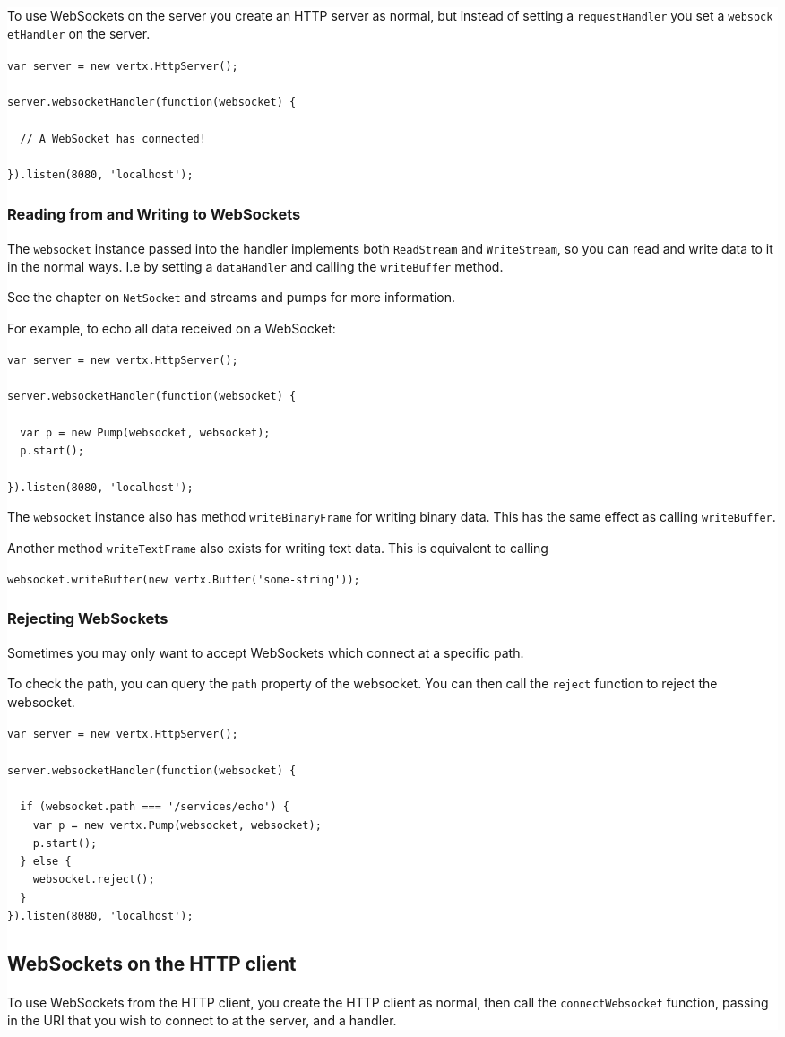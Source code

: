 To use WebSockets on the server you create an HTTP server as normal, but instead of setting a `requestHandler` you set a `websocketHandler` on the server.

    var server = new vertx.HttpServer();

    server.websocketHandler(function(websocket) {
      
      // A WebSocket has connected!
      
    }).listen(8080, 'localhost');
    
### Reading from and Writing to WebSockets    
    
The `websocket` instance passed into the handler implements both `ReadStream` and `WriteStream`, so you can read and write data to it in the normal ways. I.e by setting a `dataHandler` and calling the `writeBuffer` method.

See the chapter on `NetSocket` and streams and pumps for more information.

For example, to echo all data received on a WebSocket:

    var server = new vertx.HttpServer();

    server.websocketHandler(function(websocket) {
      
      var p = new Pump(websocket, websocket);
      p.start();
      
    }).listen(8080, 'localhost');
    
The `websocket` instance also has method `writeBinaryFrame` for writing binary data. This has the same effect as calling `writeBuffer`.

Another method `writeTextFrame` also exists for writing text data. This is equivalent to calling 

    websocket.writeBuffer(new vertx.Buffer('some-string'));    

### Rejecting WebSockets

Sometimes you may only want to accept WebSockets which connect at a specific path.

To check the path, you can query the `path` property of the websocket. You can then call the `reject` function to reject the websocket.

    var server = new vertx.HttpServer();

    server.websocketHandler(function(websocket) {
      
      if (websocket.path === '/services/echo') {
        var p = new vertx.Pump(websocket, websocket);
        p.start();  
      } else {
        websocket.reject();
      }        
    }).listen(8080, 'localhost');    
    
## WebSockets on the HTTP client

To use WebSockets from the HTTP client, you create the HTTP client as normal, then call the `connectWebsocket` function, passing in the URI that you wish to connect to at the server, and a handler.
